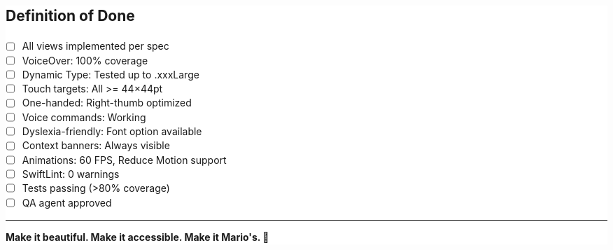 
## Definition of Done

- [ ] All views implemented per spec
- [ ] VoiceOver: 100% coverage
- [ ] Dynamic Type: Tested up to .xxxLarge
- [ ] Touch targets: All >= 44×44pt
- [ ] One-handed: Right-thumb optimized
- [ ] Voice commands: Working
- [ ] Dyslexia-friendly: Font option available
- [ ] Context banners: Always visible
- [ ] Animations: 60 FPS, Reduce Motion support
- [ ] SwiftLint: 0 warnings
- [ ] Tests passing (>80% coverage)
- [ ] QA agent approved

---

**Make it beautiful. Make it accessible. Make it Mario's. 🎨**

